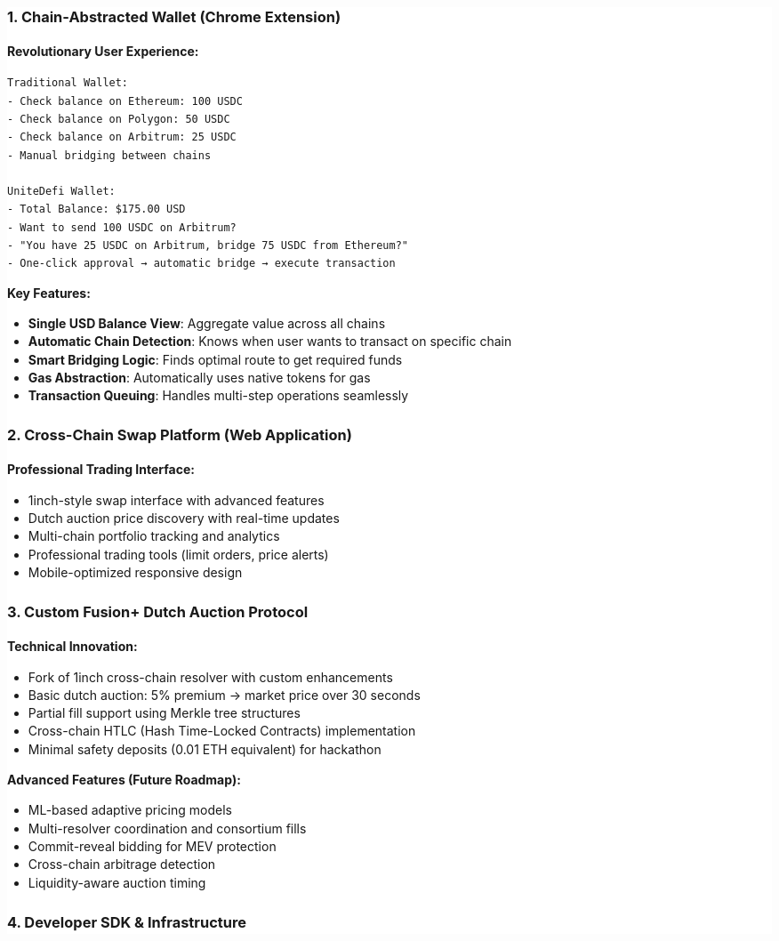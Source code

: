 ### 1. Chain-Abstracted Wallet (Chrome Extension)

**Revolutionary User Experience:**

```
Traditional Wallet:
- Check balance on Ethereum: 100 USDC
- Check balance on Polygon: 50 USDC
- Check balance on Arbitrum: 25 USDC
- Manual bridging between chains

UniteDefi Wallet:
- Total Balance: $175.00 USD
- Want to send 100 USDC on Arbitrum?
- "You have 25 USDC on Arbitrum, bridge 75 USDC from Ethereum?"
- One-click approval → automatic bridge → execute transaction
```

**Key Features:**

- **Single USD Balance View**: Aggregate value across all chains
- **Automatic Chain Detection**: Knows when user wants to transact on specific chain
- **Smart Bridging Logic**: Finds optimal route to get required funds
- **Gas Abstraction**: Automatically uses native tokens for gas
- **Transaction Queuing**: Handles multi-step operations seamlessly

### 2. Cross-Chain Swap Platform (Web Application)

**Professional Trading Interface:**

- 1inch-style swap interface with advanced features
- Dutch auction price discovery with real-time updates
- Multi-chain portfolio tracking and analytics
- Professional trading tools (limit orders, price alerts)
- Mobile-optimized responsive design

### 3. Custom Fusion+ Dutch Auction Protocol

**Technical Innovation:**

- Fork of 1inch cross-chain resolver with custom enhancements
- Basic dutch auction: 5% premium → market price over 30 seconds
- Partial fill support using Merkle tree structures
- Cross-chain HTLC (Hash Time-Locked Contracts) implementation
- Minimal safety deposits (0.01 ETH equivalent) for hackathon

**Advanced Features (Future Roadmap):**

- ML-based adaptive pricing models
- Multi-resolver coordination and consortium fills
- Commit-reveal bidding for MEV protection
- Cross-chain arbitrage detection
- Liquidity-aware auction timing

### 4. Developer SDK & Infrastructure
